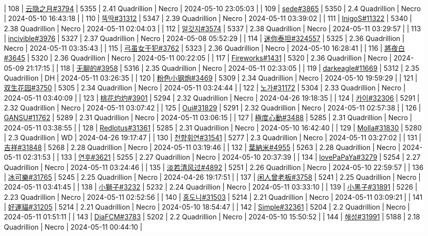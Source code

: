 | 108 | [云隐之月#3794](https://kr.diablo3.com/profile/云隐之月-3794/)                       |      5355      | 2.41 Quadrillion  |    Necro    | 2024-05-10 23:05:03 |
| 109 | [sede#3865](https://kr.diablo3.com/profile/sede-3865/)                       |      5350      | 2.4 Quadrillion   |    Necro    | 2024-05-10 16:43:18 |
| 110 | [뚝딱#31312](https://kr.diablo3.com/profile/뚝딱-31312/)                         |      5347      | 2.39 Quadrillion  |    Necro    | 2024-05-11 03:39:02 |
| 111 | [InigoS#11322](https://kr.diablo3.com/profile/InigoS-11322/)                 |      5340      | 2.38 Quadrillion  |    Necro    | 2024-05-11 02:04:03 |
| 112 | [알갓지#3574](https://kr.diablo3.com/profile/알갓지-3574/)                         |      5337      | 2.38 Quadrillion  |    Necro    | 2024-05-11 03:29:57 |
| 113 | [incivible#3976](https://kr.diablo3.com/profile/incivible-3976/)             |      5327      | 2.37 Quadrillion  |    Necro    | 2024-05-08 05:52:29 |
| 114 | [迷你泰坦#324557](https://kr.diablo3.com/profile/迷你泰坦-324557/)                   |      5325      | 2.36 Quadrillion  |    Necro    | 2024-05-11 03:35:43 |
| 115 | [弓虽女干犯#3762](https://kr.diablo3.com/profile/弓虽女干犯-3762/)                     |      5323      | 2.36 Quadrillion  |    Necro    | 2024-05-10 16:28:41 |
| 116 | [將夜白#3645](https://kr.diablo3.com/profile/將夜白-3645/)                         |      5320      | 2.36 Quadrillion  |    Necro    | 2024-05-11 00:22:05 |
| 117 | [Fireworks#1431](https://kr.diablo3.com/profile/Fireworks-1431/)             |      5320      | 2.36 Quadrillion  |    Necro    | 2024-05-09 21:17:15 |
| 118 | [无聊的#3958](https://kr.diablo3.com/profile/无聊的-3958/)                         |      5316      | 2.35 Quadrillion  |    Necro    | 2024-05-11 02:33:05 |
| 119 | [darkeagle#11669](https://kr.diablo3.com/profile/darkeagle-11669/)           |      5312      | 2.35 Quadrillion  |     DH      | 2024-05-11 03:26:35 |
| 120 | [粉色小钢炮#3469](https://kr.diablo3.com/profile/粉色小钢炮-3469/)                     |      5309      | 2.34 Quadrillion  |    Necro    | 2024-05-10 19:59:29 |
| 121 | [双生花园#3750](https://kr.diablo3.com/profile/双生花园-3750/)                       |      5305      | 2.34 Quadrillion  |    Necro    | 2024-05-11 03:24:44 |
| 122 | [노가#31172](https://kr.diablo3.com/profile/노가-31172/)                         |      5304      | 2.33 Quadrillion  |    Necro    | 2024-05-11 03:40:09 |
| 123 | [桃花灼灼#3901](https://kr.diablo3.com/profile/桃花灼灼-3901/)                       |      5294      | 2.32 Quadrillion  |    Necro    | 2024-04-26 19:18:35 |
| 124 | [카이#32306](https://kr.diablo3.com/profile/카이-32306/)                         |      5291      | 2.32 Quadrillion  |    Necro    | 2024-05-11 03:07:42 |
| 125 | [Oui#31829](https://kr.diablo3.com/profile/Oui-31829/)                       |      5291      | 2.32 Quadrillion  |    Necro    | 2024-05-11 02:57:38 |
| 126 | [GANSU#11762](https://kr.diablo3.com/profile/GANSU-11762/)                   |      5289      | 2.31 Quadrillion  |    Necro    | 2024-05-11 03:06:15 |
| 127 | [極度心動#3488](https://kr.diablo3.com/profile/極度心動-3488/)                       |      5285      | 2.31 Quadrillion  |    Necro    | 2024-05-11 03:38:55 |
| 128 | [Redlotus#31361](https://kr.diablo3.com/profile/Redlotus-31361/)             |      5285      | 2.31 Quadrillion  |    Necro    | 2024-05-10 16:42:40 |
| 129 | [Molla#31830](https://kr.diablo3.com/profile/Molla-31830/)                   |      5280      | 2.3 Quadrillion   |     WD      | 2024-04-26 19:17:47 |
| 130 | [천향휘연#31541](https://kr.diablo3.com/profile/천향휘연-31541/)                     |      5277      | 2.3 Quadrillion   |    Necro    | 2024-05-11 03:27:02 |
| 131 | [吉祥#31848](https://kr.diablo3.com/profile/吉祥-31848/)                         |      5268      | 2.28 Quadrillion  |    Necro    | 2024-05-11 03:19:46 |
| 132 | [葉納米#4955](https://kr.diablo3.com/profile/葉納米-4955/)                         |      5263      | 2.28 Quadrillion  |    Necro    | 2024-05-11 02:31:53 |
| 133 | [연후#3621](https://kr.diablo3.com/profile/연후-3621/)                           |      5255      | 2.27 Quadrillion  |    Necro    | 2024-05-10 20:37:39 |
| 134 | [lovePaPaYa#3279](https://kr.diablo3.com/profile/lovePaPaYa-3279/)           |      5254      | 2.27 Quadrillion  |    Necro    | 2024-05-11 03:24:46 |
| 135 | [淡若清风过#4892](https://kr.diablo3.com/profile/淡若清风过-4892/)                     |      5251      | 2.26 Quadrillion  |    Necro    | 2024-05-10 22:59:57 |
| 136 | [冰可樂#31765](https://kr.diablo3.com/profile/冰可樂-31765/)                       |      5245      | 2.25 Quadrillion  |    Necro    | 2024-04-26 19:17:51 |
| 137 | [闲人曾老板#3758](https://kr.diablo3.com/profile/闲人曾老板-3758/)                     |      5241      | 2.25 Quadrillion  |    Necro    | 2024-05-11 03:41:45 |
| 138 | [小獅子#3232](https://kr.diablo3.com/profile/小獅子-3232/)                         |      5232      | 2.24 Quadrillion  |    Necro    | 2024-05-11 03:33:10 |
| 139 | [小黑子#31891](https://kr.diablo3.com/profile/小黑子-31891/)                       |      5226      | 2.23 Quadrillion  |    Necro    | 2024-05-11 02:52:56 |
| 140 | [홍도니#31503](https://kr.diablo3.com/profile/홍도니-31503/)                       |      5214      | 2.21 Quadrillion  |    Necro    | 2024-05-11 03:09:21 |
| 141 | [好運貓#31205](https://kr.diablo3.com/profile/好運貓-31205/)                       |      5214      | 2.21 Quadrillion  |    Necro    | 2024-05-10 18:54:47 |
| 142 | [Simple#32361](https://kr.diablo3.com/profile/Simple-32361/)                 |      5204      | 2.2 Quadrillion   |    Necro    | 2024-05-11 01:51:11 |
| 143 | [DiaFCM#3783](https://kr.diablo3.com/profile/DiaFCM-3783/)                   |      5202      | 2.2 Quadrillion   |    Necro    | 2024-05-10 15:50:52 |
| 144 | [해성#31991](https://kr.diablo3.com/profile/해성-31991/)                         |      5188      | 2.18 Quadrillion  |    Necro    | 2024-05-11 00:44:10 |